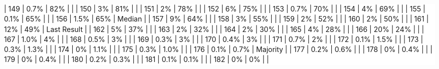 | 149 | 0.7% | 82% |  |
| 150 | 3% | 81% |  |
| 151 | 2% | 78% |  |
| 152 | 6% | 75% |  |
| 153 | 0.7% | 70% |  |
| 154 | 4% | 69% |  |
| 155 | 0.1% | 65% |  |
| 156 | 1.5% | 65% | Median |
| 157 | 9% | 64% |  |
| 158 | 3% | 55% |  |
| 159 | 2% | 52% |  |
| 160 | 2% | 50% |  |
| 161 | 12% | 49% | Last Result |
| 162 | 5% | 37% |  |
| 163 | 2% | 32% |  |
| 164 | 2% | 30% |  |
| 165 | 4% | 28% |  |
| 166 | 20% | 24% |  |
| 167 | 1.0% | 4% |  |
| 168 | 0.5% | 3% |  |
| 169 | 0.3% | 3% |  |
| 170 | 0.4% | 3% |  |
| 171 | 0.7% | 2% |  |
| 172 | 0.1% | 1.5% |  |
| 173 | 0.3% | 1.3% |  |
| 174 | 0% | 1.1% |  |
| 175 | 0.3% | 1.0% |  |
| 176 | 0.1% | 0.7% | Majority |
| 177 | 0.2% | 0.6% |  |
| 178 | 0% | 0.4% |  |
| 179 | 0% | 0.4% |  |
| 180 | 0.2% | 0.3% |  |
| 181 | 0.1% | 0.1% |  |
| 182 | 0% | 0% |  |
